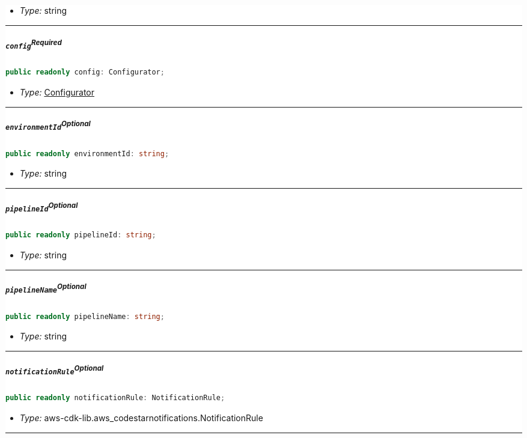 - *Type:* string

---

##### `config`<sup>Required</sup> <a name="config" id="aws-ddk-core.CICDPipelineStack.property.config"></a>

```typescript
public readonly config: Configurator;
```

- *Type:* <a href="#aws-ddk-core.Configurator">Configurator</a>

---

##### `environmentId`<sup>Optional</sup> <a name="environmentId" id="aws-ddk-core.CICDPipelineStack.property.environmentId"></a>

```typescript
public readonly environmentId: string;
```

- *Type:* string

---

##### `pipelineId`<sup>Optional</sup> <a name="pipelineId" id="aws-ddk-core.CICDPipelineStack.property.pipelineId"></a>

```typescript
public readonly pipelineId: string;
```

- *Type:* string

---

##### `pipelineName`<sup>Optional</sup> <a name="pipelineName" id="aws-ddk-core.CICDPipelineStack.property.pipelineName"></a>

```typescript
public readonly pipelineName: string;
```

- *Type:* string

---

##### `notificationRule`<sup>Optional</sup> <a name="notificationRule" id="aws-ddk-core.CICDPipelineStack.property.notificationRule"></a>

```typescript
public readonly notificationRule: NotificationRule;
```

- *Type:* aws-cdk-lib.aws_codestarnotifications.NotificationRule

---